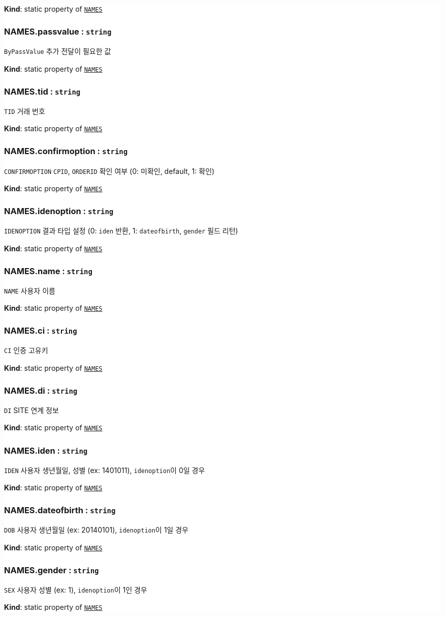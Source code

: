 **Kind**: static property of <code>[NAMES](#NAMES)</code>  
<a name="NAMES.passvalue"></a>
### NAMES.passvalue : <code>string</code>
`ByPassValue` 추가 전달이 필요한 값

**Kind**: static property of <code>[NAMES](#NAMES)</code>  
<a name="NAMES.tid"></a>
### NAMES.tid : <code>string</code>
`TID` 거래 번호

**Kind**: static property of <code>[NAMES](#NAMES)</code>  
<a name="NAMES.confirmoption"></a>
### NAMES.confirmoption : <code>string</code>
`CONFIRMOPTION` `CPID`, `ORDERID` 확인 여부 (0: 미확인, default, 1: 확인)

**Kind**: static property of <code>[NAMES](#NAMES)</code>  
<a name="NAMES.idenoption"></a>
### NAMES.idenoption : <code>string</code>
`IDENOPTION` 결과 타입 설정 (0: `iden` 반환, 1: `dateofbirth`, `gender` 필드 리턴)

**Kind**: static property of <code>[NAMES](#NAMES)</code>  
<a name="NAMES.name"></a>
### NAMES.name : <code>string</code>
`NAME` 사용자 이름

**Kind**: static property of <code>[NAMES](#NAMES)</code>  
<a name="NAMES.ci"></a>
### NAMES.ci : <code>string</code>
`CI` 인증 고유키

**Kind**: static property of <code>[NAMES](#NAMES)</code>  
<a name="NAMES.di"></a>
### NAMES.di : <code>string</code>
`DI` SITE 연계 정보

**Kind**: static property of <code>[NAMES](#NAMES)</code>  
<a name="NAMES.iden"></a>
### NAMES.iden : <code>string</code>
`IDEN` 사용자 생년월일, 성별 (ex: 1401011), `idenoption`이 0일 경우

**Kind**: static property of <code>[NAMES](#NAMES)</code>  
<a name="NAMES.dateofbirth"></a>
### NAMES.dateofbirth : <code>string</code>
`DOB` 사용자 생년월일 (ex: 20140101), `idenoption`이 1일 경우

**Kind**: static property of <code>[NAMES](#NAMES)</code>  
<a name="NAMES.gender"></a>
### NAMES.gender : <code>string</code>
`SEX` 사용자 성별 (ex: 1), `idenoption`이 1인 경우

**Kind**: static property of <code>[NAMES](#NAMES)</code>  
